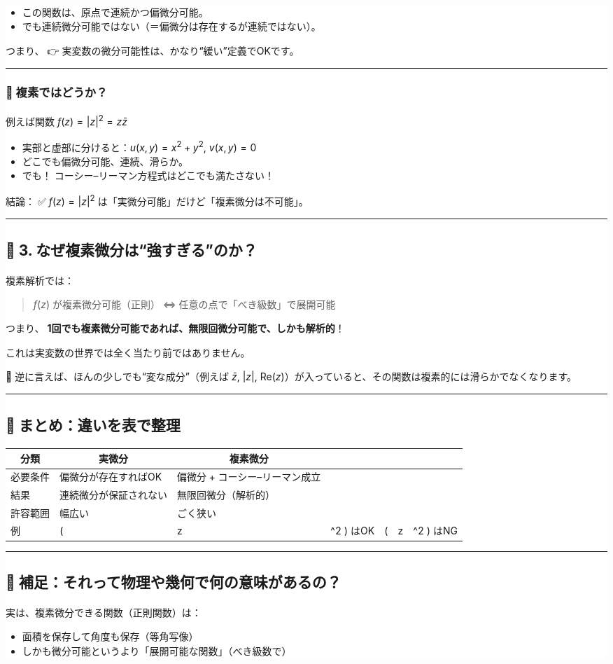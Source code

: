 * この関数は、原点で連続かつ偏微分可能。
* でも連続微分可能ではない（＝偏微分は存在するが連続ではない）。

つまり、
👉 実変数の微分可能性は、かなり“緩い”定義でOKです。

---

### 🌸 複素ではどうか？

例えば関数 $f(z) = |z|^2 = z \bar{z}$

* 実部と虚部に分けると：$u(x, y) = x^2 + y^2$, $v(x, y) = 0$
* どこでも偏微分可能、連続、滑らか。
* でも！ コーシー–リーマン方程式はどこでも満たさない！

結論：
✅ $f(z) = |z|^2$ は「実微分可能」だけど「複素微分は不可能」。

---

## 🚦 3. なぜ複素微分は“強すぎる”のか？

複素解析では：

> $f(z)$ が複素微分可能（正則） ⇔ 任意の点で「べき級数」で展開可能

つまり、
**1回でも複素微分可能であれば、無限回微分可能で、しかも解析的**！

これは実変数の世界では全く当たり前ではありません。

🔁 逆に言えば、ほんの少しでも“変な成分”（例えば $\bar{z}$, $|z|$, $\mathrm{Re}(z)$）が入っていると、その関数は複素的には滑らかでなくなります。

---

## 🌈 まとめ：違いを表で整理

| 分類   | 実微分         | 複素微分              |          |   |   |          |
| ---- | ----------- | ----------------- | -------- | - | - | -------- |
| 必要条件 | 偏微分が存在すればOK | 偏微分 + コーシー–リーマン成立 |          |   |   |          |
| 結果   | 連続微分が保証されない | 無限回微分（解析的）        |          |   |   |          |
| 許容範囲 | 幅広い         | ごく狭い              |          |   |   |          |
| 例    | (           | z                 | ^2 ) はOK | ( | z | ^2 ) はNG |

---

## 🧩 補足：それって物理や幾何で何の意味があるの？

実は、複素微分できる関数（正則関数）は：

* 面積を保存して角度も保存（等角写像）
* しかも微分可能というより「展開可能な関数」（べき級数で）
